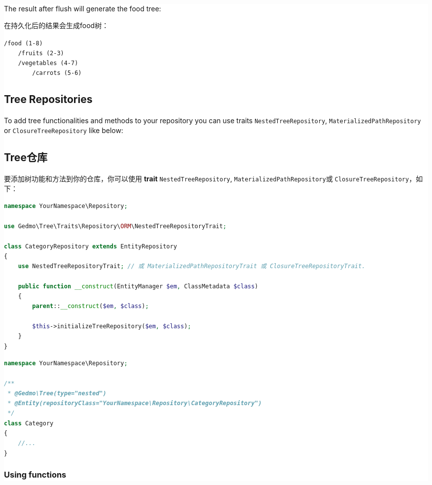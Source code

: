 The result after flush will generate the food tree:

在持久化后的结果会生成food树：

```
/food (1-8)
    /fruits (2-3)
    /vegetables (4-7)
        /carrots (5-6)
```

## Tree Repositories
To add tree functionalities and methods to your repository you can use traits `NestedTreeRepository`, `MaterializedPathRepository` or `ClosureTreeRepository` like below:

## Tree仓库

要添加树功能和方法到你的仓库，你可以使用 **trait** `NestedTreeRepository`, `MaterializedPathRepository`或 `ClosureTreeRepository`，如下：

```php
namespace YourNamespace\Repository;

use Gedmo\Tree\Traits\Repository\ORM\NestedTreeRepositoryTrait;

class CategoryRepository extends EntityRepository
{
    use NestedTreeRepositoryTrait; // 或 MaterializedPathRepositoryTrait 或 ClosureTreeRepositoryTrait.

    public function __construct(EntityManager $em, ClassMetadata $class)
    {
        parent::__construct($em, $class);

        $this->initializeTreeRepository($em, $class);
    }
}
```
```php
namespace YourNamespace\Repository;

/**
 * @Gedmo\Tree(type="nested")
 * @Entity(repositoryClass="YourNamespace\Repository\CategoryRepository")
 */
class Category
{
    //...
}
```

### Using functions
